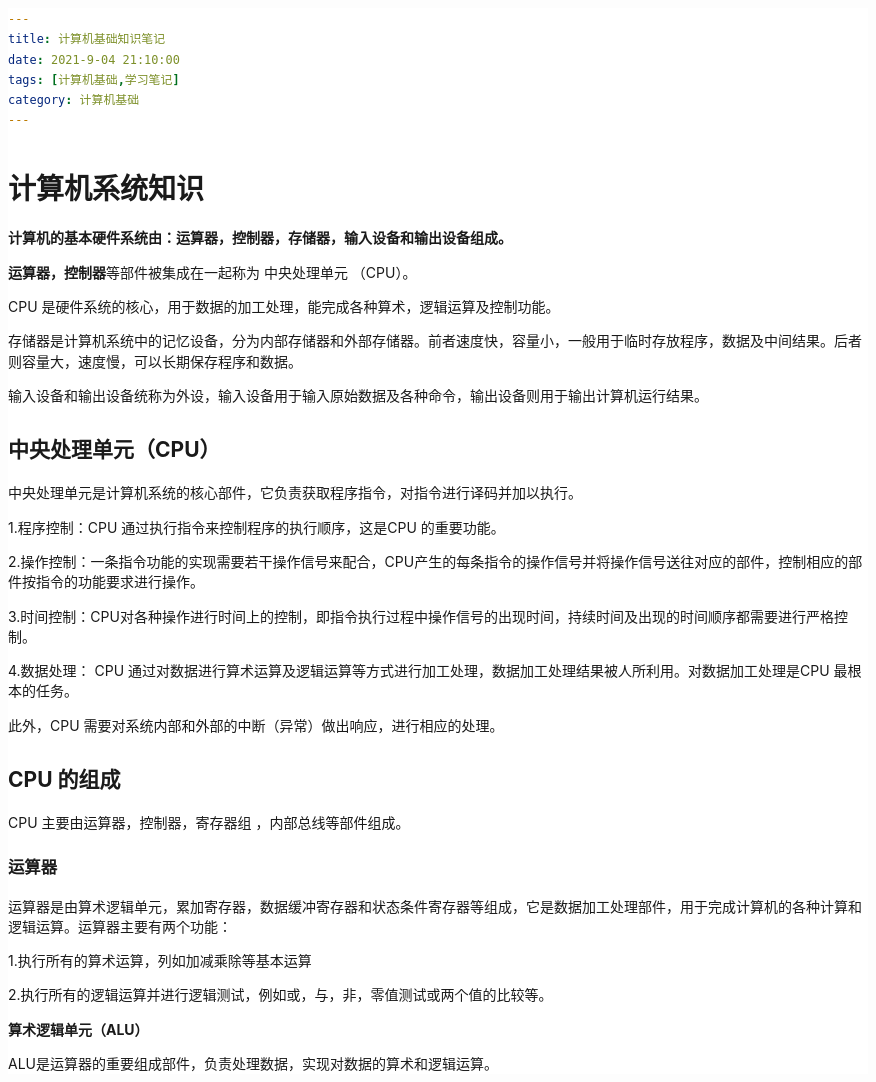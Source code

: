 ```yaml
---
title: 计算机基础知识笔记
date: 2021-9-04 21:10:00
tags: [计算机基础,学习笔记]
category: 计算机基础
---
```






# 计算机系统知识

**计算机的基本硬件系统由：运算器，控制器，存储器，输入设备和输出设备组成。**

**运算器，控制器**等部件被集成在一起称为 中央处理单元 （CPU）。

CPU 是硬件系统的核心，用于数据的加工处理，能完成各种算术，逻辑运算及控制功能。

存储器是计算机系统中的记忆设备，分为内部存储器和外部存储器。前者速度快，容量小，一般用于临时存放程序，数据及中间结果。后者则容量大，速度慢，可以长期保存程序和数据。

输入设备和输出设备统称为外设，输入设备用于输入原始数据及各种命令，输出设备则用于输出计算机运行结果。



## 中央处理单元（CPU）

中央处理单元是计算机系统的核心部件，它负责获取程序指令，对指令进行译码并加以执行。

1.程序控制：CPU 通过执行指令来控制程序的执行顺序，这是CPU 的重要功能。

2.操作控制：一条指令功能的实现需要若干操作信号来配合，CPU产生的每条指令的操作信号并将操作信号送往对应的部件，控制相应的部件按指令的功能要求进行操作。

3.时间控制：CPU对各种操作进行时间上的控制，即指令执行过程中操作信号的出现时间，持续时间及出现的时间顺序都需要进行严格控制。

4.数据处理： CPU 通过对数据进行算术运算及逻辑运算等方式进行加工处理，数据加工处理结果被人所利用。对数据加工处理是CPU 最根本的任务。

此外，CPU 需要对系统内部和外部的中断（异常）做出响应，进行相应的处理。



## CPU 的组成

CPU 主要由运算器，控制器，寄存器组 ，内部总线等部件组成。

### **运算器**

运算器是由算术逻辑单元，累加寄存器，数据缓冲寄存器和状态条件寄存器等组成，它是数据加工处理部件，用于完成计算机的各种计算和逻辑运算。运算器主要有两个功能：

1.执行所有的算术运算，列如加减乘除等基本运算

2.执行所有的逻辑运算并进行逻辑测试，例如或，与，非，零值测试或两个值的比较等。



**算术逻辑单元（ALU）**

ALU是运算器的重要组成部件，负责处理数据，实现对数据的算术和逻辑运算。
